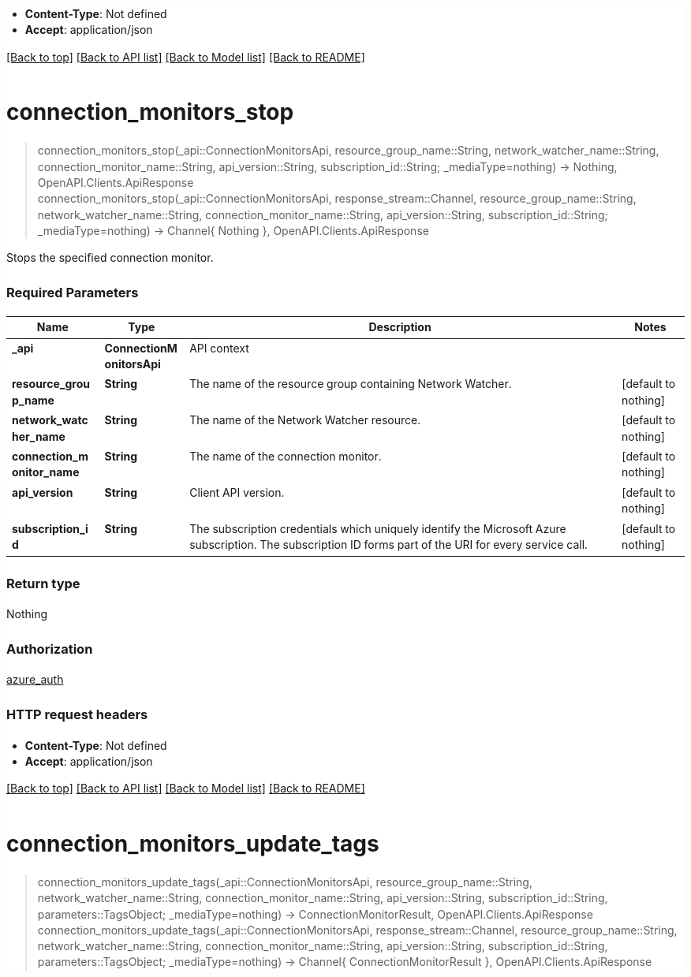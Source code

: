  - **Content-Type**: Not defined
 - **Accept**: application/json

[[Back to top]](#) [[Back to API list]](../README.md#api-endpoints) [[Back to Model list]](../README.md#models) [[Back to README]](../README.md)

# **connection_monitors_stop**
> connection_monitors_stop(_api::ConnectionMonitorsApi, resource_group_name::String, network_watcher_name::String, connection_monitor_name::String, api_version::String, subscription_id::String; _mediaType=nothing) -> Nothing, OpenAPI.Clients.ApiResponse <br/>
> connection_monitors_stop(_api::ConnectionMonitorsApi, response_stream::Channel, resource_group_name::String, network_watcher_name::String, connection_monitor_name::String, api_version::String, subscription_id::String; _mediaType=nothing) -> Channel{ Nothing }, OpenAPI.Clients.ApiResponse



Stops the specified connection monitor.

### Required Parameters

Name | Type | Description  | Notes
------------- | ------------- | ------------- | -------------
 **_api** | **ConnectionMonitorsApi** | API context | 
**resource_group_name** | **String**| The name of the resource group containing Network Watcher. | [default to nothing]
**network_watcher_name** | **String**| The name of the Network Watcher resource. | [default to nothing]
**connection_monitor_name** | **String**| The name of the connection monitor. | [default to nothing]
**api_version** | **String**| Client API version. | [default to nothing]
**subscription_id** | **String**| The subscription credentials which uniquely identify the Microsoft Azure subscription. The subscription ID forms part of the URI for every service call. | [default to nothing]

### Return type

Nothing

### Authorization

[azure_auth](../README.md#azure_auth)

### HTTP request headers

 - **Content-Type**: Not defined
 - **Accept**: application/json

[[Back to top]](#) [[Back to API list]](../README.md#api-endpoints) [[Back to Model list]](../README.md#models) [[Back to README]](../README.md)

# **connection_monitors_update_tags**
> connection_monitors_update_tags(_api::ConnectionMonitorsApi, resource_group_name::String, network_watcher_name::String, connection_monitor_name::String, api_version::String, subscription_id::String, parameters::TagsObject; _mediaType=nothing) -> ConnectionMonitorResult, OpenAPI.Clients.ApiResponse <br/>
> connection_monitors_update_tags(_api::ConnectionMonitorsApi, response_stream::Channel, resource_group_name::String, network_watcher_name::String, connection_monitor_name::String, api_version::String, subscription_id::String, parameters::TagsObject; _mediaType=nothing) -> Channel{ ConnectionMonitorResult }, OpenAPI.Clients.ApiResponse
